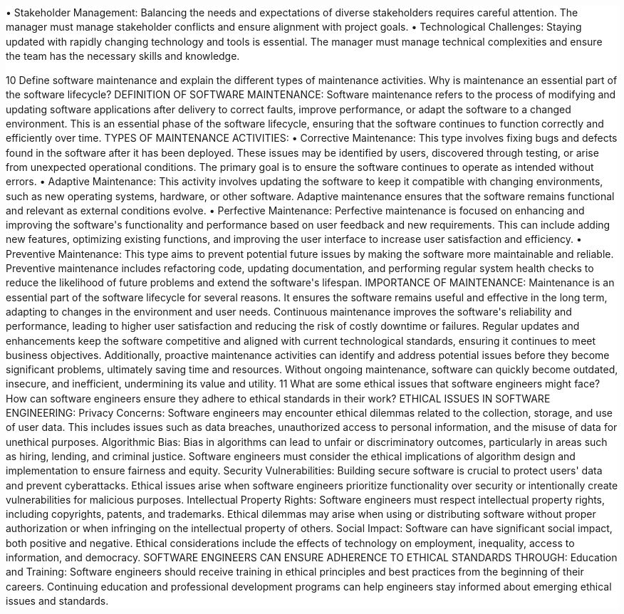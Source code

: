 •	Stakeholder Management: Balancing the needs and expectations of diverse stakeholders requires careful attention. The manager must manage stakeholder conflicts and ensure alignment with project goals.
•	Technological Challenges: Staying updated with rapidly changing technology and tools is essential. The manager must manage technical complexities and ensure the team has the necessary skills and knowledge.

10 Define software maintenance and explain the different types of maintenance activities. Why is maintenance an essential part of the software lifecycle? 
DEFINITION OF SOFTWARE MAINTENANCE:
Software maintenance refers to the process of modifying and updating software applications after delivery to correct faults, improve performance, or adapt the software to a changed environment. This is an essential phase of the software lifecycle, ensuring that the software continues to function correctly and efficiently over time.
TYPES OF MAINTENANCE ACTIVITIES:
•	Corrective Maintenance: This type involves fixing bugs and defects found in the software after it has been deployed. These issues may be identified by users, discovered through testing, or arise from unexpected operational conditions. The primary goal is to ensure the software continues to operate as intended without errors.
•	Adaptive Maintenance: This activity involves updating the software to keep it compatible with changing environments, such as new operating systems, hardware, or other software. Adaptive maintenance ensures that the software remains functional and relevant as external conditions evolve.
•	Perfective Maintenance: Perfective maintenance is focused on enhancing and improving the software's functionality and performance based on user feedback and new requirements. This can include adding new features, optimizing existing functions, and improving the user interface to increase user satisfaction and efficiency.
•	Preventive Maintenance: This type aims to prevent potential future issues by making the software more maintainable and reliable. Preventive maintenance includes refactoring code, updating documentation, and performing regular system health checks to reduce the likelihood of future problems and extend the software's lifespan.
IMPORTANCE OF MAINTENANCE:
Maintenance is an essential part of the software lifecycle for several reasons. It ensures the software remains useful and effective in the long term, adapting to changes in the environment and user needs. Continuous maintenance improves the software's reliability and performance, leading to higher user satisfaction and reducing the risk of costly downtime or failures. Regular updates and enhancements keep the software competitive and aligned with current technological standards, ensuring it continues to meet business objectives. Additionally, proactive maintenance activities can identify and address potential issues before they become significant problems, ultimately saving time and resources. Without ongoing maintenance, software can quickly become outdated, insecure, and inefficient, undermining its value and utility.
11 What are some ethical issues that software engineers might face? How can software engineers ensure they adhere to ethical standards in their work? 
ETHICAL ISSUES IN SOFTWARE ENGINEERING:
Privacy Concerns: Software engineers may encounter ethical dilemmas related to the collection, storage, and use of user data. This includes issues such as data breaches, unauthorized access to personal information, and the misuse of data for unethical purposes.
Algorithmic Bias: Bias in algorithms can lead to unfair or discriminatory outcomes, particularly in areas such as hiring, lending, and criminal justice. Software engineers must consider the ethical implications of algorithm design and implementation to ensure fairness and equity.
Security Vulnerabilities: Building secure software is crucial to protect users' data and prevent cyberattacks. Ethical issues arise when software engineers prioritize functionality over security or intentionally create vulnerabilities for malicious purposes.
Intellectual Property Rights: Software engineers must respect intellectual property rights, including copyrights, patents, and trademarks. Ethical dilemmas may arise when using or distributing software without proper authorization or when infringing on the intellectual property of others.
Social Impact: Software can have significant social impact, both positive and negative. Ethical considerations include the effects of technology on employment, inequality, access to information, and democracy.
SOFTWARE ENGINEERS CAN ENSURE ADHERENCE TO ETHICAL STANDARDS THROUGH:
Education and Training: Software engineers should receive training in ethical principles and best practices from the beginning of their careers. Continuing education and professional development programs can help engineers stay informed about emerging ethical issues and standards.